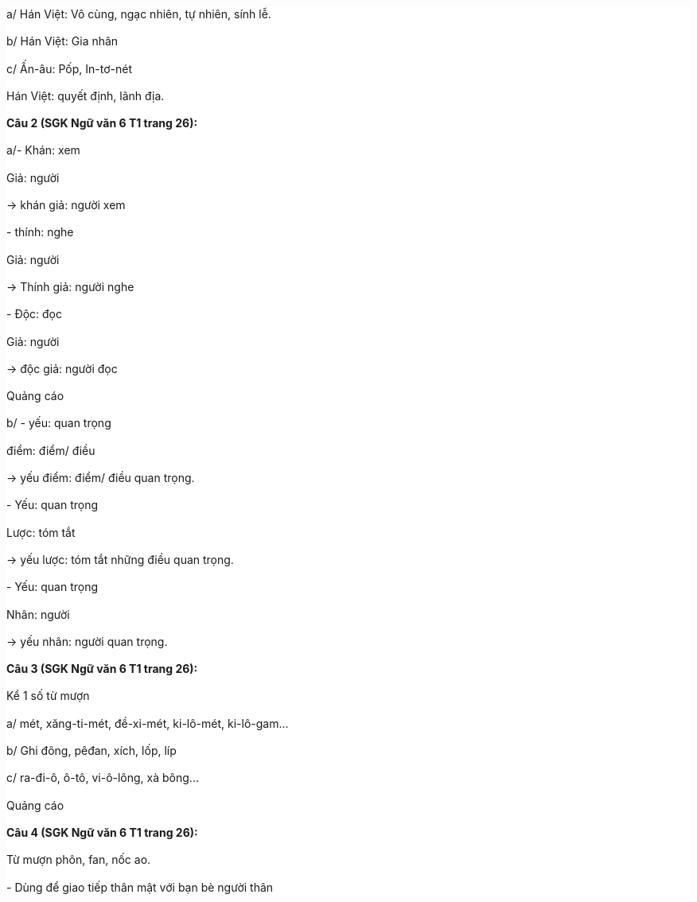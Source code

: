a/ Hán Việt: Vô cùng, ngạc nhiên, tự nhiên, sính lễ.

b/ Hán Việt: Gia nhân

c/ Ấn-âu: Pốp, In-tơ-nét

Hán Việt: quyết định, lãnh địa.

**Câu 2 (SGK Ngữ văn 6 T1 trang 26):**

a/- Khán: xem

Giả: người

→ khán giả: người xem

\- thính: nghe

Giả: người

→ Thính giả: người nghe

\- Độc: đọc

Giả: người

→ độc giả: người đọc

Quảng cáo

b/ - yếu: quan trọng

điểm: điểm/ điều

→ yếu điểm: điểm/ điều quan trọng.

\- Yếu: quan trọng

Lược: tóm tắt

→ yếu lược: tóm tắt những điều quan trọng.

\- Yếu: quan trọng

Nhân: người

→ yếu nhân: người quan trọng.

**Câu 3 (SGK Ngữ văn 6 T1 trang 26):**

Kể 1 số từ mượn

a/ mét, xăng-ti-mét, đề-xi-mét, ki-lô-mét, ki-lô-gam...

b/ Ghi đông, pêđan, xích, lốp, líp

c/ ra-đi-ô, ô-tô, vi-ô-lông, xà bông... 

Quảng cáo

**Câu 4 (SGK Ngữ văn 6 T1 trang 26):**

Từ mượn phôn, fan, nốc ao.

\- Dùng để giao tiếp thân mật với bạn bè người thân 
